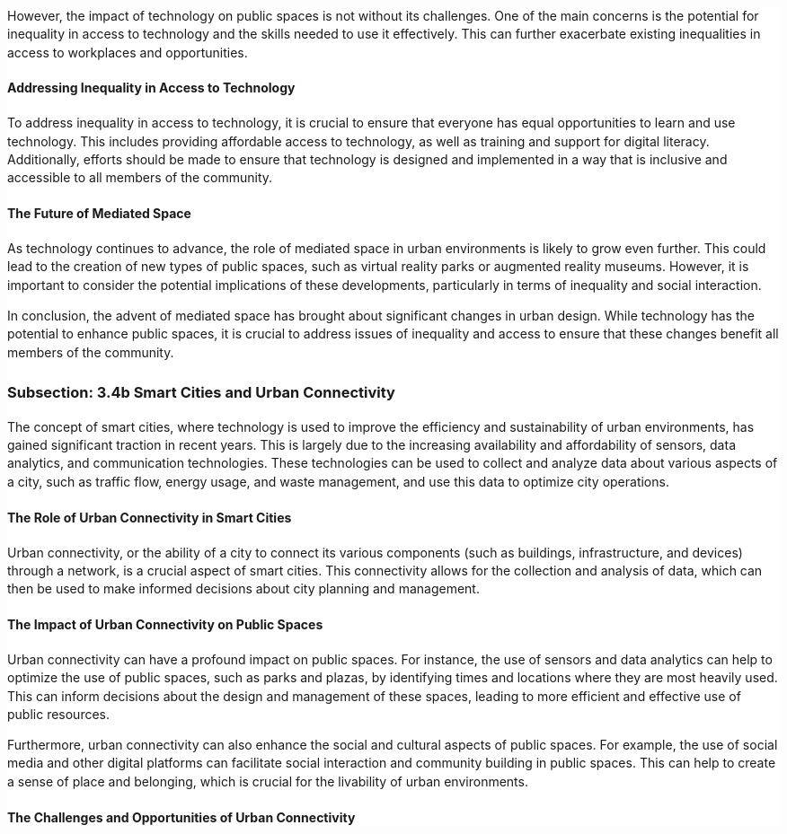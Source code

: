 However, the impact of technology on public spaces is not without its challenges. One of the main concerns is the potential for inequality in access to technology and the skills needed to use it effectively. This can further exacerbate existing inequalities in access to workplaces and opportunities.

#### Addressing Inequality in Access to Technology

To address inequality in access to technology, it is crucial to ensure that everyone has equal opportunities to learn and use technology. This includes providing affordable access to technology, as well as training and support for digital literacy. Additionally, efforts should be made to ensure that technology is designed and implemented in a way that is inclusive and accessible to all members of the community.

#### The Future of Mediated Space

As technology continues to advance, the role of mediated space in urban environments is likely to grow even further. This could lead to the creation of new types of public spaces, such as virtual reality parks or augmented reality museums. However, it is important to consider the potential implications of these developments, particularly in terms of inequality and social interaction.

In conclusion, the advent of mediated space has brought about significant changes in urban design. While technology has the potential to enhance public spaces, it is crucial to address issues of inequality and access to ensure that these changes benefit all members of the community.




### Subsection: 3.4b Smart Cities and Urban Connectivity

The concept of smart cities, where technology is used to improve the efficiency and sustainability of urban environments, has gained significant traction in recent years. This is largely due to the increasing availability and affordability of sensors, data analytics, and communication technologies. These technologies can be used to collect and analyze data about various aspects of a city, such as traffic flow, energy usage, and waste management, and use this data to optimize city operations.

#### The Role of Urban Connectivity in Smart Cities

Urban connectivity, or the ability of a city to connect its various components (such as buildings, infrastructure, and devices) through a network, is a crucial aspect of smart cities. This connectivity allows for the collection and analysis of data, which can then be used to make informed decisions about city planning and management.

#### The Impact of Urban Connectivity on Public Spaces

Urban connectivity can have a profound impact on public spaces. For instance, the use of sensors and data analytics can help to optimize the use of public spaces, such as parks and plazas, by identifying times and locations where they are most heavily used. This can inform decisions about the design and management of these spaces, leading to more efficient and effective use of public resources.

Furthermore, urban connectivity can also enhance the social and cultural aspects of public spaces. For example, the use of social media and other digital platforms can facilitate social interaction and community building in public spaces. This can help to create a sense of place and belonging, which is crucial for the livability of urban environments.

#### The Challenges and Opportunities of Urban Connectivity
